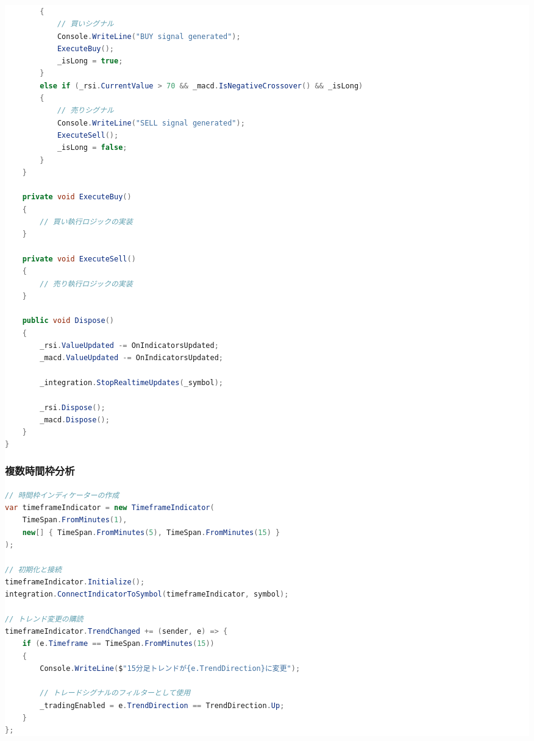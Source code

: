 ```csharp
        {
            // 買いシグナル
            Console.WriteLine("BUY signal generated");
            ExecuteBuy();
            _isLong = true;
        }
        else if (_rsi.CurrentValue > 70 && _macd.IsNegativeCrossover() && _isLong)
        {
            // 売りシグナル
            Console.WriteLine("SELL signal generated");
            ExecuteSell();
            _isLong = false;
        }
    }
    
    private void ExecuteBuy()
    {
        // 買い執行ロジックの実装
    }
    
    private void ExecuteSell()
    {
        // 売り執行ロジックの実装
    }
    
    public void Dispose()
    {
        _rsi.ValueUpdated -= OnIndicatorsUpdated;
        _macd.ValueUpdated -= OnIndicatorsUpdated;
        
        _integration.StopRealtimeUpdates(_symbol);
        
        _rsi.Dispose();
        _macd.Dispose();
    }
}
```

### 複数時間枠分析

```csharp
// 時間枠インディケーターの作成
var timeframeIndicator = new TimeframeIndicator(
    TimeSpan.FromMinutes(1), 
    new[] { TimeSpan.FromMinutes(5), TimeSpan.FromMinutes(15) }
);

// 初期化と接続
timeframeIndicator.Initialize();
integration.ConnectIndicatorToSymbol(timeframeIndicator, symbol);

// トレンド変更の購読
timeframeIndicator.TrendChanged += (sender, e) => {
    if (e.Timeframe == TimeSpan.FromMinutes(15))
    {
        Console.WriteLine($"15分足トレンドが{e.TrendDirection}に変更");
        
        // トレードシグナルのフィルターとして使用
        _tradingEnabled = e.TrendDirection == TrendDirection.Up;
    }
};
```
